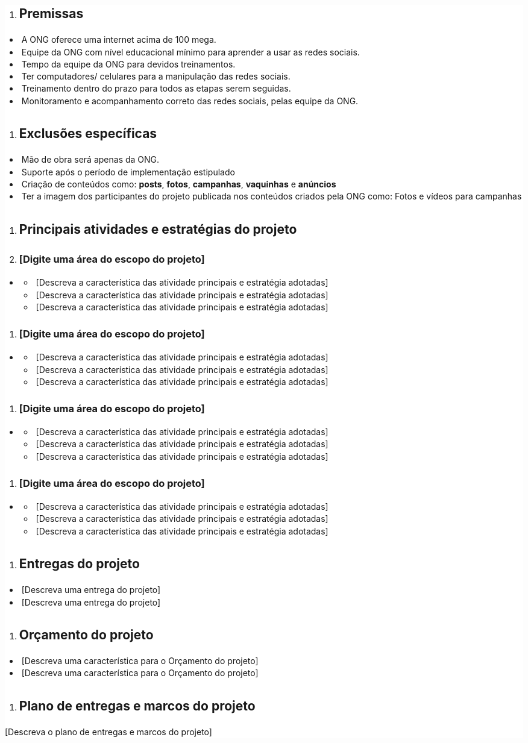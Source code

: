 1. ## Premissas

- ​	A ONG oferece uma internet acima de 100 mega.
- ​	Equipe da ONG com nível educacional mínimo para aprender a usar as redes sociais.
- ​	Tempo da equipe da ONG para devidos treinamentos.
- ​	Ter computadores/ celulares para a manipulação das redes sociais.
- ​	Treinamento dentro do prazo para todos as etapas serem seguidas.
- ​	Monitoramento e acompanhamento correto das redes sociais, pelas equipe da ONG.

1. ## Exclusões específicas

- ​	Mão de obra será apenas da ONG.
- ​	Suporte após o período de implementação estipulado  
- ​	Criação de conteúdos como: **posts**, **fotos**, **campanhas**, **vaquinhas** e **anúncios**
- ​	Ter a imagem dos participantes do projeto publicada nos conteúdos criados pela ONG como: Fotos e vídeos para campanhas  

1. ## Principais atividades e estratégias do projeto

1. ### [Digite uma área do escopo do projeto]

- - ​		[Descreva 	a característica das atividade principais e estratégia adotadas]
  - ​		[Descreva 	a característica das atividade principais e estratégia adotadas]
  - ​		[Descreva 	a característica das atividade principais e estratégia adotadas]

1. ### [Digite uma área do escopo do projeto]

- - ​		[Descreva 	a característica das atividade principais e estratégia adotadas]
  - ​		[Descreva 	a característica das atividade principais e estratégia adotadas]
  - ​		[Descreva 	a característica das atividade principais e estratégia adotadas]

1. ### [Digite uma área do escopo do projeto]

- - ​		[Descreva 	a característica das atividade principais e estratégia adotadas]
  - ​		[Descreva 	a característica das atividade principais e estratégia adotadas]
  - ​		[Descreva 	a característica das atividade principais e estratégia adotadas]

1. ### [Digite uma área do escopo do projeto]

- - ​		[Descreva 	a característica das atividade principais e estratégia adotadas]
  - ​		[Descreva 	a característica das atividade principais e estratégia adotadas]
  - ​		[Descreva 	a característica das atividade principais e estratégia adotadas]

1. ## Entregas do projeto

- ​	[Descreva uma entrega do projeto]
- ​	[Descreva uma entrega do projeto]

1. ## Orçamento do projeto

- ​	[Descreva uma característica para o Orçamento do projeto]
- ​	[Descreva uma característica para o Orçamento do projeto]

1. ## Plano de entregas e marcos do projeto

[Descreva o plano de entregas e marcos do projeto]